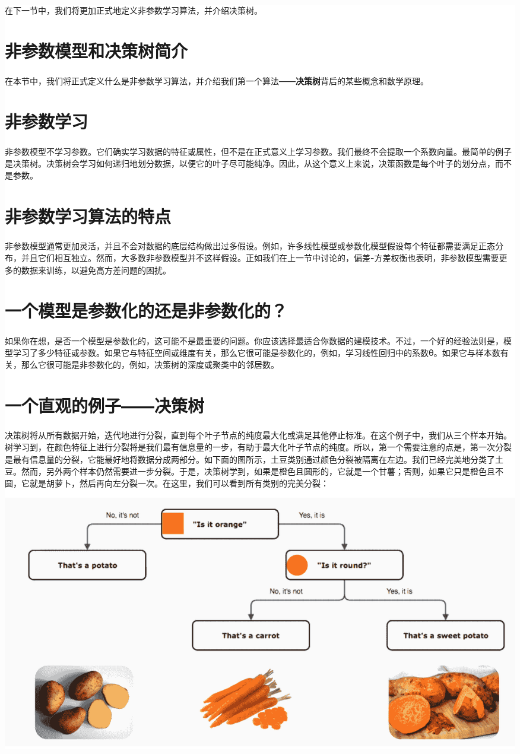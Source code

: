 在下一节中，我们将更加正式地定义非参数学习算法，并介绍决策树。

# 非参数模型和决策树简介

在本节中，我们将正式定义什么是非参数学习算法，并介绍我们第一个算法——**决策树**背后的某些概念和数学原理。

# 非参数学习

非参数模型不学习参数。它们确实学习数据的特征或属性，但不是在正式意义上学习参数。我们最终不会提取一个系数向量。最简单的例子是决策树。决策树会学习如何递归地划分数据，以便它的叶子尽可能纯净。因此，从这个意义上来说，决策函数是每个叶子的划分点，而不是参数。

# 非参数学习算法的特点

非参数模型通常更加灵活，并且不会对数据的底层结构做出过多假设。例如，许多线性模型或参数化模型假设每个特征都需要满足正态分布，并且它们相互独立。然而，大多数非参数模型并不这样假设。正如我们在上一节中讨论的，偏差-方差权衡也表明，非参数模型需要更多的数据来训练，以避免高方差问题的困扰。

# 一个模型是参数化的还是非参数化的？

如果你在想，是否一个模型是参数化的，这可能不是最重要的问题。你应该选择最适合你数据的建模技术。不过，一个好的经验法则是，模型学习了多少特征或参数。如果它与特征空间或维度有关，那么它很可能是参数化的，例如，学习线性回归中的系数θ。如果它与样本数有关，那么它很可能是非参数化的，例如，决策树的深度或聚类中的邻居数。

# 一个直观的例子——决策树

决策树将从所有数据开始，迭代地进行分裂，直到每个叶子节点的纯度最大化或满足其他停止标准。在这个例子中，我们从三个样本开始。树学习到，在颜色特征上进行分裂将是我们最有信息量的一步，有助于最大化叶子节点的纯度。所以，第一个需要注意的点是，第一次分裂是最有信息量的分裂，它能最好地将数据分成两部分。如下面的图所示，土豆类别通过颜色分裂被隔离在左边。我们已经完美地分类了土豆。然而，另外两个样本仍然需要进一步分裂。于是，决策树学到，如果是橙色且圆形的，它就是一个甘薯；否则，如果它只是橙色且不圆，它就是胡萝卜，然后再向左分裂一次。在这里，我们可以看到所有类别的完美分裂：

![](img/f35a17a3-c73c-4c27-8952-478a124f2999.png)
